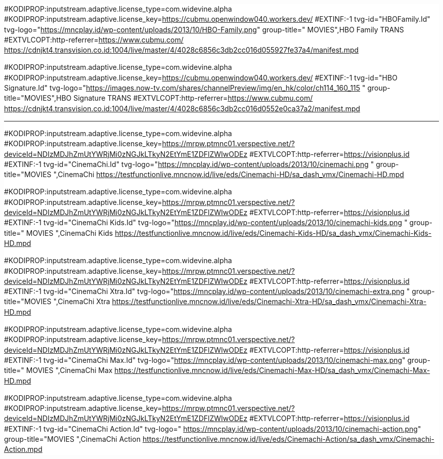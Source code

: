 #KODIPROP:inputstream.adaptive.license_type=com.widevine.alpha
#KODIPROP:inputstream.adaptive.license_key=https://cubmu.openwindow040.workers.dev/
#EXTINF:-1 tvg-id="HBOFamily.Id" tvg-logo="https://mncplay.id/wp-content/uploads/2013/10/HBO-Family.png" group-title=" MOVIES",HBO Family TRANS
#EXTVLCOPT:http-referrer=https://www.cubmu.com/
https://cdnjkt4.transvision.co.id:1004/live/master/4/4028c6856c3db2cc016d055927fe37a4/manifest.mpd

#KODIPROP:inputstream.adaptive.license_type=com.widevine.alpha
#KODIPROP:inputstream.adaptive.license_key=https://cubmu.openwindow040.workers.dev/
#EXTINF:-1 tvg-id="HBO Signature.Id" tvg-logo="https://images.now-tv.com/shares/channelPreview/img/en_hk/color/ch114_160_115 " group-title="MOVIES",HBO Signature TRANS
#EXTVLCOPT:http-referrer=https://www.cubmu.com/
https://cdnjkt4.transvision.co.id:1004/live/master/4/4028c6856c3db2cc016d0552e0ca37a2/manifest.mpd


**********************************************************************************************


#KODIPROP:inputstream.adaptive.license_type=com.widevine.alpha
#KODIPROP:inputstream.adaptive.license_key=https://mrpw.ptmnc01.verspective.net/?deviceId=NDIzMDJhZmUtYWRjMi0zNGJkLTkyN2EtYmE1ZDFlZWIwODEz
#EXTVLCOPT:http-referrer=https://visionplus.id
#EXTINF:-1 tvg-id="CinemaChi.Id" tvg-logo="https://mncplay.id/wp-content/uploads/2013/10/cinemachi.png " group-title="MOVIES ",CinemaChi
https://testfunctionlive.mncnow.id/live/eds/Cinemachi-HD/sa_dash_vmx/Cinemachi-HD.mpd

#KODIPROP:inputstream.adaptive.license_type=com.widevine.alpha
#KODIPROP:inputstream.adaptive.license_key=https://mrpw.ptmnc01.verspective.net/?deviceId=NDIzMDJhZmUtYWRjMi0zNGJkLTkyN2EtYmE1ZDFlZWIwODEz
#EXTVLCOPT:http-referrer=https://visionplus.id
#EXTINF:-1 tvg-id="CinemaChi Kids.Id" tvg-logo="https://mncplay.id/wp-content/uploads/2013/10/cinemachi-kids.png " group-title=" MOVIES ",CinemaChi Kids
https://testfunctionlive.mncnow.id/live/eds/Cinemachi-Kids-HD/sa_dash_vmx/Cinemachi-Kids-HD.mpd

#KODIPROP:inputstream.adaptive.license_type=com.widevine.alpha
#KODIPROP:inputstream.adaptive.license_key=https://mrpw.ptmnc01.verspective.net/?deviceId=NDIzMDJhZmUtYWRjMi0zNGJkLTkyN2EtYmE1ZDFlZWIwODEz
#EXTVLCOPT:http-referrer=https://visionplus.id
#EXTINF:-1 tvg-id="CinemaChi Xtra.Id" tvg-logo="https://mncplay.id/wp-content/uploads/2013/10/cinemachi-extra.png " group-title="MOVIES ",CinemaChi Xtra
https://testfunctionlive.mncnow.id/live/eds/Cinemachi-Xtra-HD/sa_dash_vmx/Cinemachi-Xtra-HD.mpd

#KODIPROP:inputstream.adaptive.license_type=com.widevine.alpha
#KODIPROP:inputstream.adaptive.license_key=https://mrpw.ptmnc01.verspective.net/?deviceId=NDIzMDJhZmUtYWRjMi0zNGJkLTkyN2EtYmE1ZDFlZWIwODEz
#EXTVLCOPT:http-referrer=https://visionplus.id
#EXTINF:-1 tvg-id="CinemaChi Max.Id" tvg-logo="https://mncplay.id/wp-content/uploads/2013/10/cinemachi-max.png" group-title=" MOVIES ",CinemaChi Max
https://testfunctionlive.mncnow.id/live/eds/Cinemachi-Max-HD/sa_dash_vmx/Cinemachi-Max-HD.mpd

#KODIPROP:inputstream.adaptive.license_type=com.widevine.alpha
#KODIPROP:inputstream.adaptive.license_key=https://mrpw.ptmnc01.verspective.net/?deviceId=NDIzMDJhZmUtYWRjMi0zNGJkLTkyN2EtYmE1ZDFlZWIwODEz
#EXTVLCOPT:http-referrer=https://visionplus.id
#EXTINF:-1 tvg-id="CinemaChi Action.Id" tvg-logo=" https://mncplay.id/wp-content/uploads/2013/10/cinemachi-action.png" group-title="MOVIES  ",CinemaChi Action
https://testfunctionlive.mncnow.id/live/eds/Cinemachi-Action/sa_dash_vmx/Cinemachi-Action.mpd
